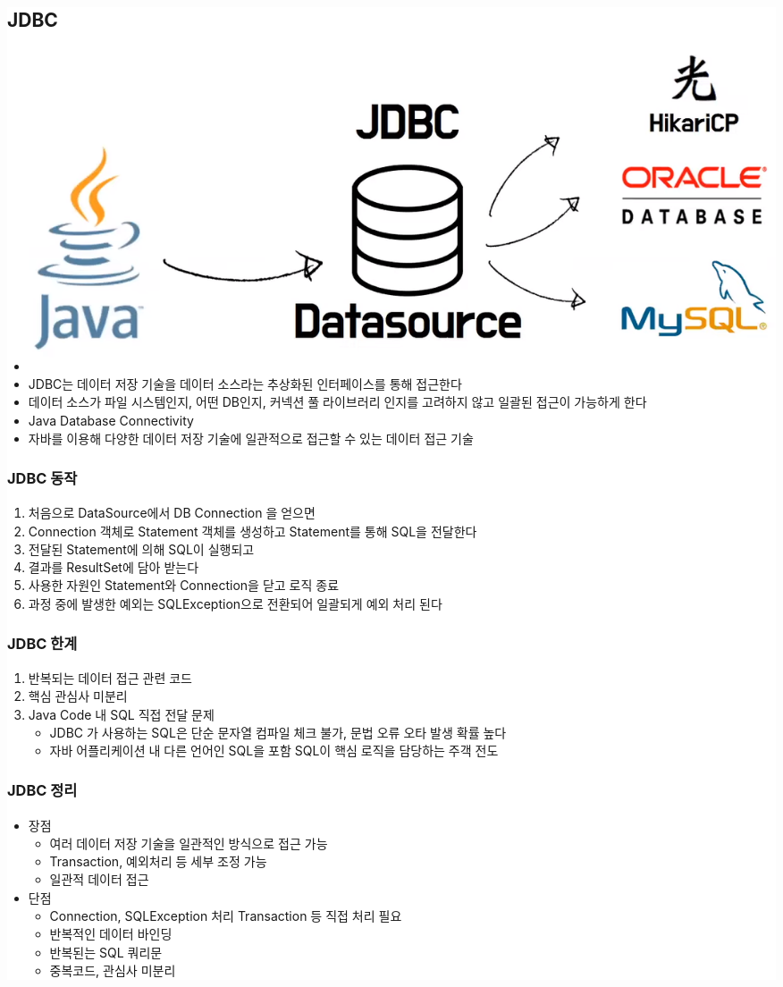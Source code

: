 ## JDBC
+ ![img.png](../../../assets/img/elegant-tekotok/ORCA-Suzhoukang-JDBC-SQLMapper-ORM.png)
+ JDBC는 데이터 저장 기술을 데이터 소스라는 추상화된 인터페이스를 통해 접근한다 
+ 데이터 소스가 파일 시스템인지, 어떤 DB인지, 커넥션 풀 라이브러리 인지를 고려하지 않고 일괄된 접근이 가능하게 한다
+ Java Database Connectivity
+ 자바를 이용해 다양한 데이터 저장 기술에 일관적으로 접근할 수 있는 데이터 접근 기술 

### JDBC 동작 
1. 처음으로 DataSource에서 DB Connection 을 얻으면 
2. Connection 객체로 Statement 객체를 생성하고 Statement를 통해 SQL을 전달한다
3. 전달된 Statement에 의해 SQL이 실행되고
4. 결과를 ResultSet에 담아 받는다 
5. 사용한 자원인 Statement와 Connection을 닫고 로직 종료
6. 과정 중에 발생한 예외는 SQLException으로 전환되어 일괄되게 예외 처리 된다 

### JDBC 한계
1. 반복되는 데이터 접근 관련 코드
2. 핵심 관심사 미분리
3. Java Code 내 SQL 직접 전달 문제
   + JDBC 가 사용하는 SQL은 단순 문자열 컴파일 체크 불가, 문법 오류 오타 발생 확률 높다
   + 자바 어플리케이션 내 다른 언어인 SQL을 포함 SQL이 핵심 로직을 담당하는 주객 전도

### JDBC 정리
+ 장점
  + 여러 데이터 저장 기술을 일관적인 방식으로 접근 가능
  + Transaction, 예외처리 등 세부 조정 가능
  + 일관적 데이터 접근
+ 단점
  + Connection, SQLException 처리 Transaction 등 직접 처리 필요
  + 반복적인 데이터 바인딩
  + 반복된는 SQL 쿼리문
  + 중복코드, 관심사 미분리 
